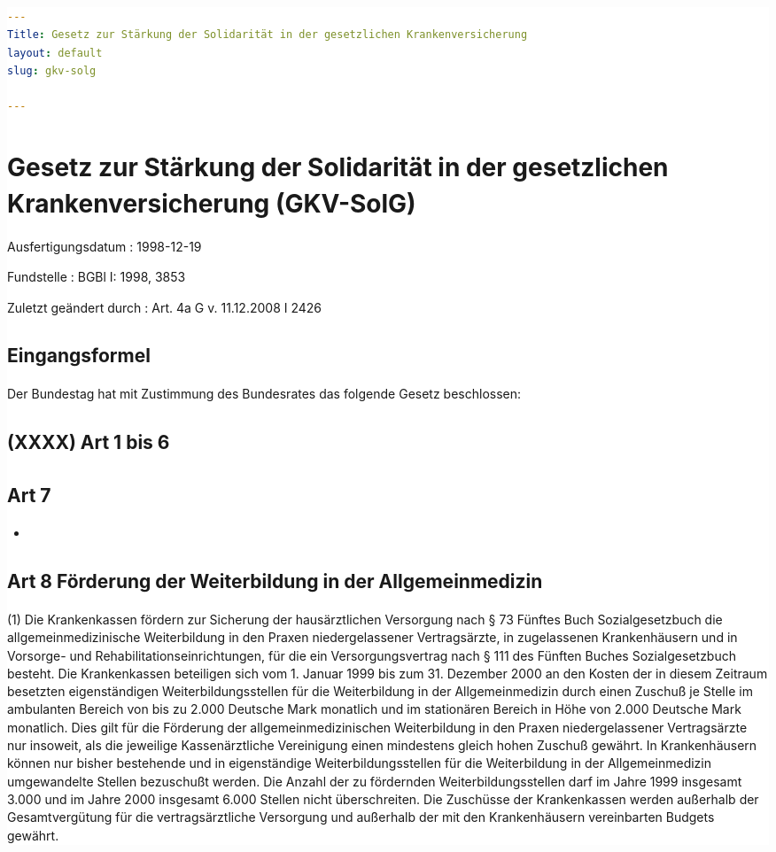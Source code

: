 ```yaml
---
Title: Gesetz zur Stärkung der Solidarität in der gesetzlichen Krankenversicherung
layout: default
slug: gkv-solg

---
```


# Gesetz zur Stärkung der Solidarität in der gesetzlichen Krankenversicherung (GKV-SolG)

Ausfertigungsdatum
:   1998-12-19

Fundstelle
:   BGBl I: 1998, 3853

Zuletzt geändert durch
:   Art. 4a G v. 11.12.2008 I 2426


## Eingangsformel

Der Bundestag hat mit Zustimmung des Bundesrates das folgende Gesetz
beschlossen:


## (XXXX) Art 1 bis 6



## Art 7

-


## Art 8 Förderung der Weiterbildung in der Allgemeinmedizin

(1) Die Krankenkassen fördern zur Sicherung der hausärztlichen
Versorgung nach § 73 Fünftes Buch Sozialgesetzbuch die
allgemeinmedizinische Weiterbildung in den Praxen niedergelassener
Vertragsärzte, in zugelassenen Krankenhäusern und in Vorsorge- und
Rehabilitationseinrichtungen, für die ein Versorgungsvertrag nach §
111 des Fünften Buches Sozialgesetzbuch besteht. Die Krankenkassen
beteiligen sich vom 1. Januar 1999 bis zum 31. Dezember 2000 an den
Kosten der in diesem Zeitraum besetzten eigenständigen
Weiterbildungsstellen für die Weiterbildung in der Allgemeinmedizin
durch einen Zuschuß je Stelle im ambulanten Bereich von bis zu 2.000
Deutsche Mark monatlich und im stationären Bereich in Höhe von 2.000
Deutsche Mark monatlich. Dies gilt für die Förderung der
allgemeinmedizinischen Weiterbildung in den Praxen niedergelassener
Vertragsärzte nur insoweit, als die jeweilige Kassenärztliche
Vereinigung einen mindestens gleich hohen Zuschuß gewährt. In
Krankenhäusern können nur bisher bestehende und in eigenständige
Weiterbildungsstellen für die Weiterbildung in der Allgemeinmedizin
umgewandelte Stellen bezuschußt werden. Die Anzahl der zu fördernden
Weiterbildungsstellen darf im Jahre 1999 insgesamt 3.000 und im Jahre
2000 insgesamt 6.000 Stellen nicht überschreiten. Die Zuschüsse der
Krankenkassen werden außerhalb der Gesamtvergütung für die
vertragsärztliche Versorgung und außerhalb der mit den Krankenhäusern
vereinbarten Budgets gewährt.
